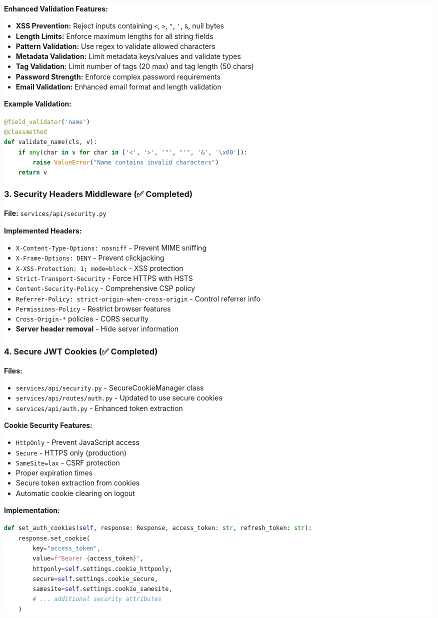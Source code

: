 **Enhanced Validation Features:**
- **XSS Prevention:** Reject inputs containing `<`, `>`, `"`, `'`, `&`, null bytes
- **Length Limits:** Enforce maximum lengths for all string fields
- **Pattern Validation:** Use regex to validate allowed characters
- **Metadata Validation:** Limit metadata keys/values and validate types
- **Tag Validation:** Limit number of tags (20 max) and tag length (50 chars)
- **Password Strength:** Enforce complex password requirements
- **Email Validation:** Enhanced email format and length validation

**Example Validation:**
```python
@field_validator('name')
@classmethod
def validate_name(cls, v):
    if any(char in v for char in ['<', '>', '"', "'", '&', '\x00']):
        raise ValueError("Name contains invalid characters")
    return v
```

### 3. Security Headers Middleware (✅ Completed)

**File:** `services/api/security.py`

**Implemented Headers:**
- `X-Content-Type-Options: nosniff` - Prevent MIME sniffing
- `X-Frame-Options: DENY` - Prevent clickjacking
- `X-XSS-Protection: 1; mode=block` - XSS protection
- `Strict-Transport-Security` - Force HTTPS with HSTS
- `Content-Security-Policy` - Comprehensive CSP policy
- `Referrer-Policy: strict-origin-when-cross-origin` - Control referrer info
- `Permissions-Policy` - Restrict browser features
- `Cross-Origin-*` policies - CORS security
- **Server header removal** - Hide server information

### 4. Secure JWT Cookies (✅ Completed)

**Files:**
- `services/api/security.py` - SecureCookieManager class
- `services/api/routes/auth.py` - Updated to use secure cookies
- `services/api/auth.py` - Enhanced token extraction

**Cookie Security Features:**
- `HttpOnly` - Prevent JavaScript access
- `Secure` - HTTPS only (production)
- `SameSite=lax` - CSRF protection
- Proper expiration times
- Secure token extraction from cookies
- Automatic cookie clearing on logout

**Implementation:**
```python
def set_auth_cookies(self, response: Response, access_token: str, refresh_token: str):
    response.set_cookie(
        key="access_token",
        value=f"Bearer {access_token}",
        httponly=self.settings.cookie_httponly,
        secure=self.settings.cookie_secure,
        samesite=self.settings.cookie_samesite,
        # ... additional security attributes
    )
```
